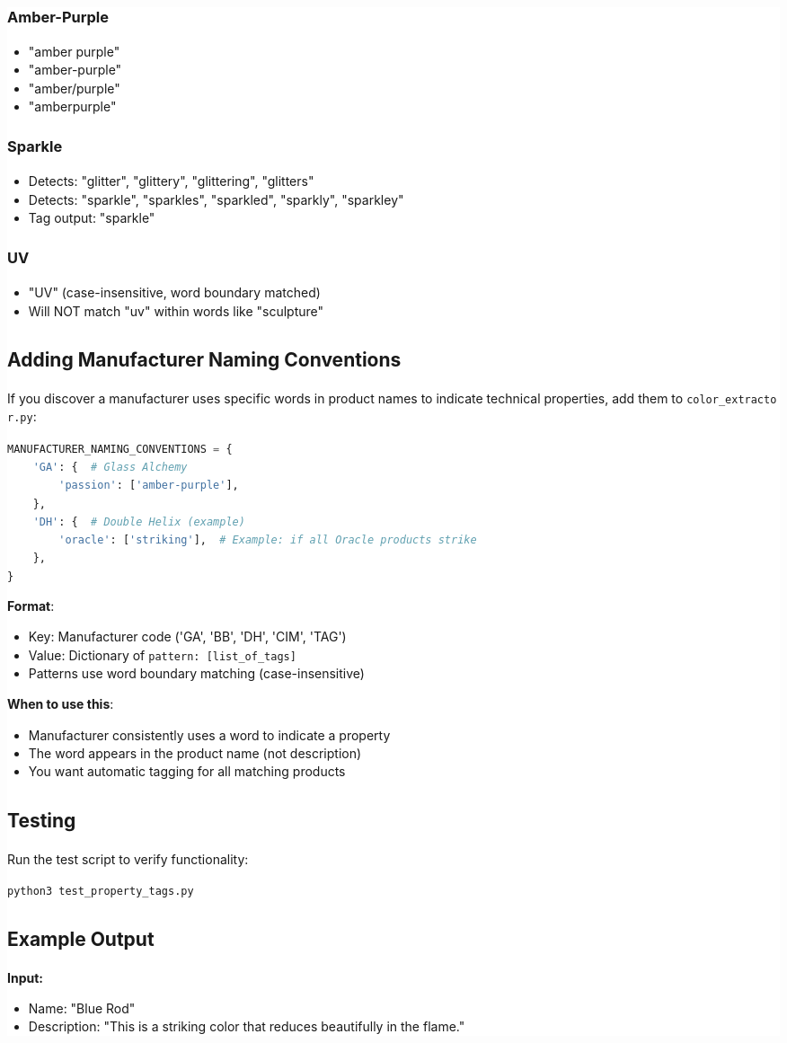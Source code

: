 ### Amber-Purple
- "amber purple"
- "amber-purple"
- "amber/purple"
- "amberpurple"

### Sparkle
- Detects: "glitter", "glittery", "glittering", "glitters"
- Detects: "sparkle", "sparkles", "sparkled", "sparkly", "sparkley"
- Tag output: "sparkle"

### UV
- "UV" (case-insensitive, word boundary matched)
- Will NOT match "uv" within words like "sculpture"

## Adding Manufacturer Naming Conventions

If you discover a manufacturer uses specific words in product names to indicate technical properties, add them to `color_extractor.py`:

```python
MANUFACTURER_NAMING_CONVENTIONS = {
    'GA': {  # Glass Alchemy
        'passion': ['amber-purple'],
    },
    'DH': {  # Double Helix (example)
        'oracle': ['striking'],  # Example: if all Oracle products strike
    },
}
```

**Format**:
- Key: Manufacturer code ('GA', 'BB', 'DH', 'CIM', 'TAG')
- Value: Dictionary of `pattern: [list_of_tags]`
- Patterns use word boundary matching (case-insensitive)

**When to use this**:
- Manufacturer consistently uses a word to indicate a property
- The word appears in the product name (not description)
- You want automatic tagging for all matching products

## Testing

Run the test script to verify functionality:

```bash
python3 test_property_tags.py
```

## Example Output

**Input:**
- Name: "Blue Rod"
- Description: "This is a striking color that reduces beautifully in the flame."
